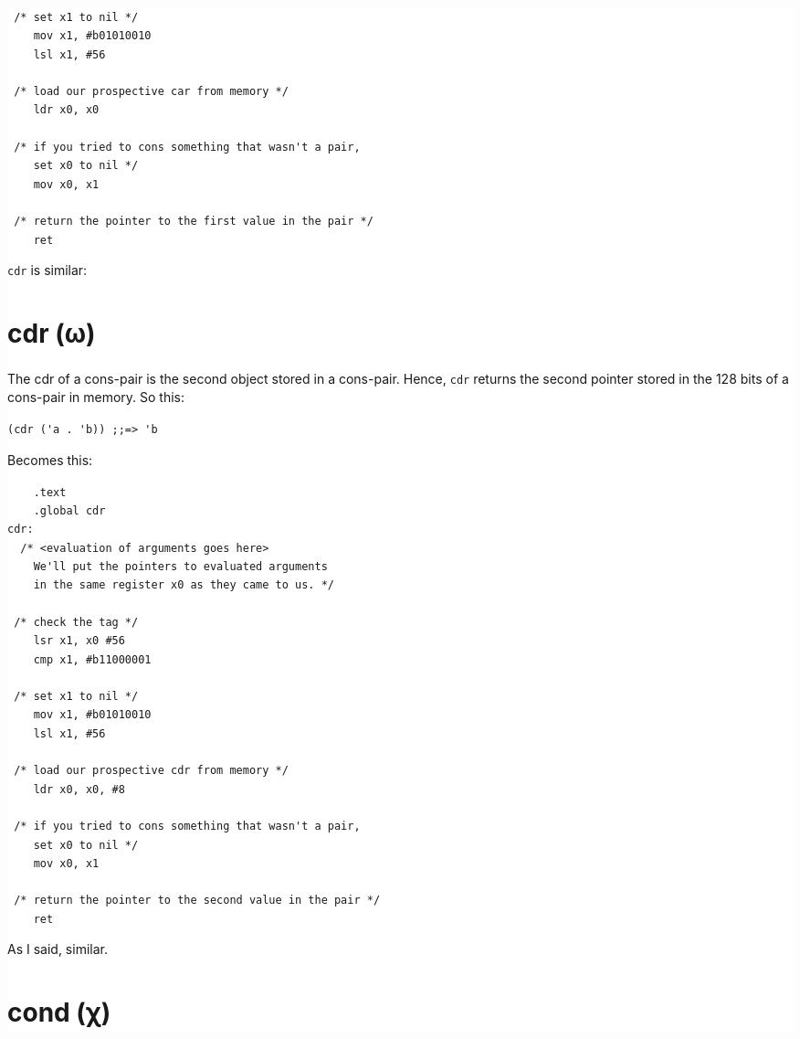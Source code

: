      /* set x1 to nil */
        mov x1, #b01010010
        lsl x1, #56
    
     /* load our prospective car from memory */
        ldr x0, x0
    
     /* if you tried to cons something that wasn't a pair,
        set x0 to nil */
        mov x0, x1
    
     /* return the pointer to the first value in the pair */
        ret

`cdr` is similar:


# cdr (ω)

The cdr of a cons-pair is the second object stored in a cons-pair. Hence, `cdr` returns the second pointer stored in the 128 bits of a cons-pair in memory.
So this:

    (cdr ('a . 'b)) ;;=> 'b

Becomes this:

        .text
        .global cdr
    cdr:
      /* <evaluation of arguments goes here>
        We'll put the pointers to evaluated arguments
        in the same register x0 as they came to us. */
    
     /* check the tag */
        lsr x1, x0 #56
        cmp x1, #b11000001
    
     /* set x1 to nil */
        mov x1, #b01010010
        lsl x1, #56
    
     /* load our prospective cdr from memory */
        ldr x0, x0, #8
    
     /* if you tried to cons something that wasn't a pair,
        set x0 to nil */
        mov x0, x1
    
     /* return the pointer to the second value in the pair */
        ret

As I said, similar.


# cond (χ)
